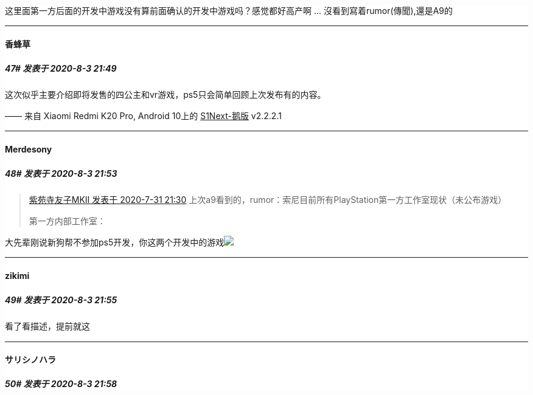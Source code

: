 这里面第一方后面的开发中游戏没有算前面确认的开发中游戏吗？感觉都好高产啊 ...</blockquote>
沒看到寫着rumor(傳聞),還是A9的







-----

####  香蜂草  
##### 47#       发表于 2020-8-3 21:49




这次似乎主要介绍即将发售的四公主和vr游戏，ps5只会简单回顾上次发布有的内容。

—— 来自 Xiaomi Redmi K20 Pro, Android 10上的 [S1Next-鹅版](https://github.com/ykrank/S1-Next/releases) v2.2.2.1







-----

####  Merdesony  
##### 48#       发表于 2020-8-3 21:53



<blockquote><a href="httphttps://bbs.saraba1st.com/2b/forum.php?mod=redirect&amp;goto=findpost&amp;pid=48276892&amp;ptid=1952454" target="_blank">紫苑寺友子MKII 发表于 2020-7-31 21:30</a>
上次a9看到的，rumor：索尼目前所有PlayStation第一方工作室现状（未公布游戏）

第一方内部工作室：</blockquote>
大先辈刚说新狗帮不参加ps5开发，你这两个开发中的游戏<img src="https://static.saraba1st.com/image/smiley/face2017/020.png" referrerpolicy="no-referrer">







-----

####  zikimi  
##### 49#       发表于 2020-8-3 21:55




看了看描述，提前就这







-----

####  サリシノハラ  
##### 50#       发表于 2020-8-3 21:58
